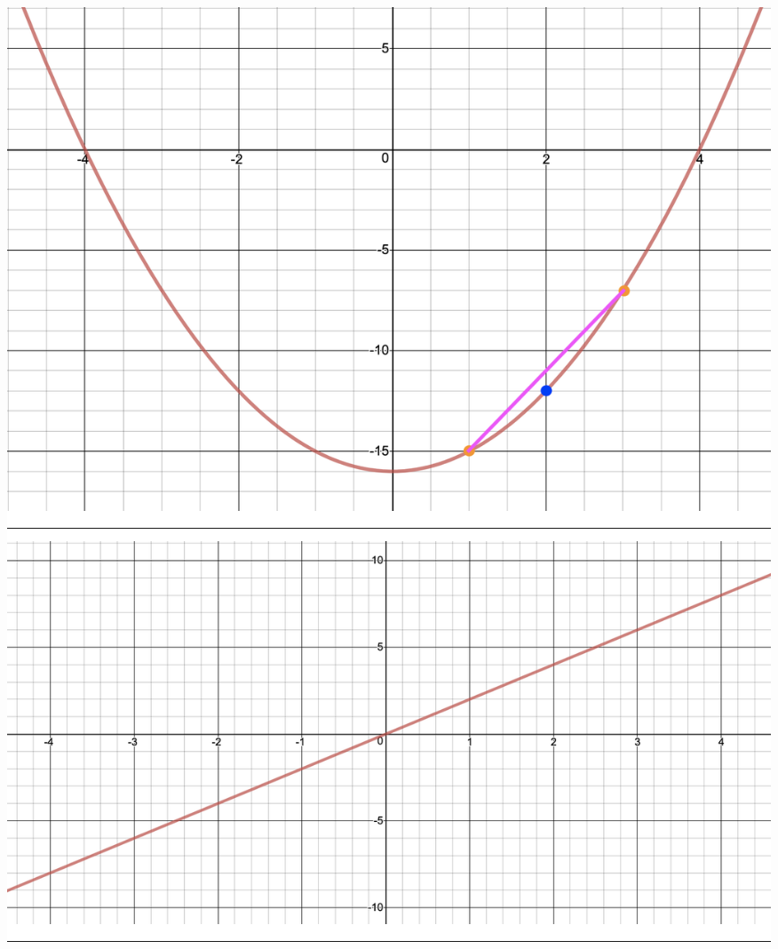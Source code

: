 
![fit](./images/derivative/derivative.png)

---

![fit](./images/derivative/derivative-plot.png)

---